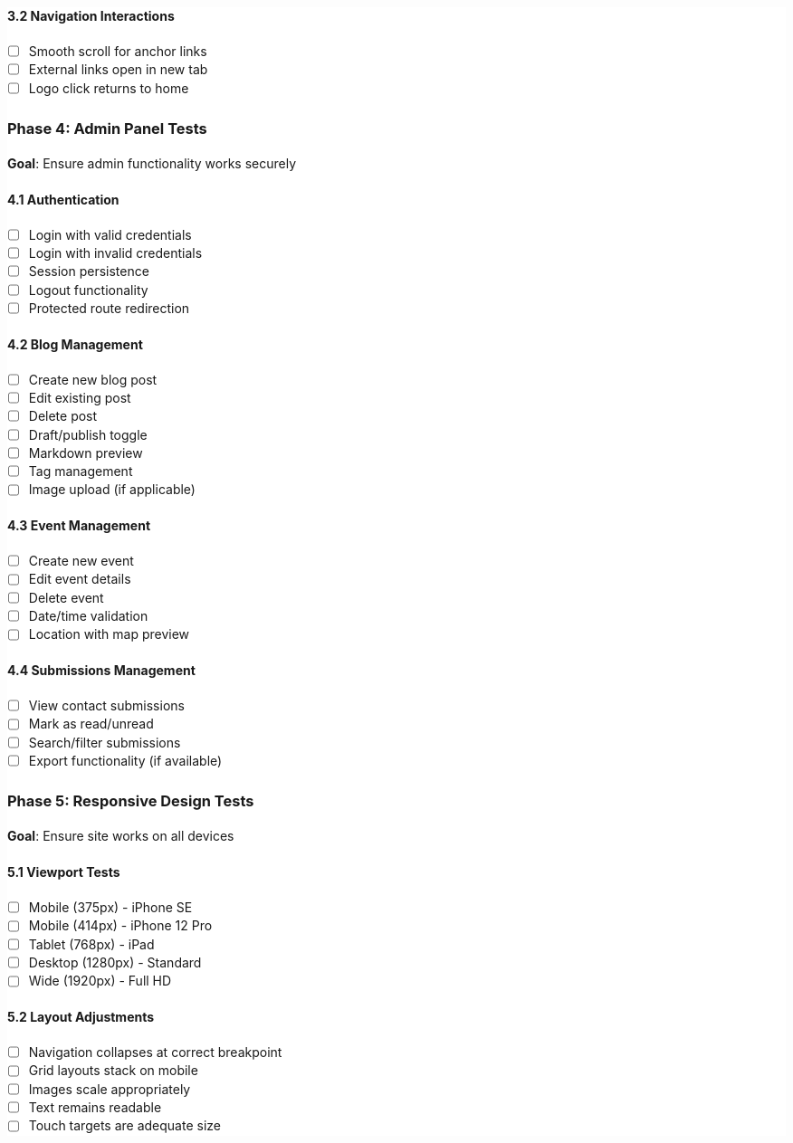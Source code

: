 #### 3.2 Navigation Interactions
- [ ] Smooth scroll for anchor links
- [ ] External links open in new tab
- [ ] Logo click returns to home

### Phase 4: Admin Panel Tests
**Goal**: Ensure admin functionality works securely

#### 4.1 Authentication
- [ ] Login with valid credentials
- [ ] Login with invalid credentials
- [ ] Session persistence
- [ ] Logout functionality
- [ ] Protected route redirection

#### 4.2 Blog Management
- [ ] Create new blog post
- [ ] Edit existing post
- [ ] Delete post
- [ ] Draft/publish toggle
- [ ] Markdown preview
- [ ] Tag management
- [ ] Image upload (if applicable)

#### 4.3 Event Management  
- [ ] Create new event
- [ ] Edit event details
- [ ] Delete event
- [ ] Date/time validation
- [ ] Location with map preview

#### 4.4 Submissions Management
- [ ] View contact submissions
- [ ] Mark as read/unread
- [ ] Search/filter submissions
- [ ] Export functionality (if available)
### Phase 5: Responsive Design Tests
**Goal**: Ensure site works on all devices

#### 5.1 Viewport Tests
- [ ] Mobile (375px) - iPhone SE
- [ ] Mobile (414px) - iPhone 12 Pro
- [ ] Tablet (768px) - iPad
- [ ] Desktop (1280px) - Standard
- [ ] Wide (1920px) - Full HD

#### 5.2 Layout Adjustments
- [ ] Navigation collapses at correct breakpoint
- [ ] Grid layouts stack on mobile
- [ ] Images scale appropriately
- [ ] Text remains readable
- [ ] Touch targets are adequate size
